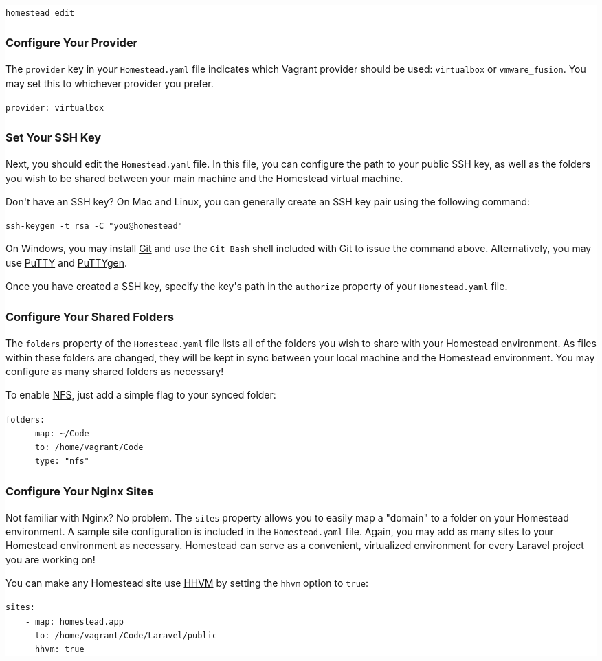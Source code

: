 	homestead edit

### Configure Your Provider

The `provider` key in your `Homestead.yaml` file indicates which Vagrant provider should be used: `virtualbox` or `vmware_fusion`. You may set this to whichever provider you prefer.

	provider: virtualbox

### Set Your SSH Key

Next, you should edit the `Homestead.yaml` file. In this file, you can configure the path to your public SSH key, as well as the folders you wish to be shared between your main machine and the Homestead virtual machine.

Don't have an SSH key? On Mac and Linux, you can generally create an SSH key pair using the following command:

	ssh-keygen -t rsa -C "you@homestead"

On Windows, you may install [Git](http://git-scm.com/) and use the `Git Bash` shell included with Git to issue the command above. Alternatively, you may use [PuTTY](http://www.chiark.greenend.org.uk/~sgtatham/putty/download.html) and [PuTTYgen](http://www.chiark.greenend.org.uk/~sgtatham/putty/download.html).

Once you have created a SSH key, specify the key's path in the `authorize` property of your `Homestead.yaml` file.

### Configure Your Shared Folders

The `folders` property of the `Homestead.yaml` file lists all of the folders you wish to share with your Homestead environment. As files within these folders are changed, they will be kept in sync between your local machine and the Homestead environment. You may configure as many shared folders as necessary!

To enable [NFS](http://docs.vagrantup.com/v2/synced-folders/nfs.html), just add a simple flag to your synced folder:

	folders:
	    - map: ~/Code
	      to: /home/vagrant/Code
	      type: "nfs"

### Configure Your Nginx Sites

Not familiar with Nginx? No problem. The `sites` property allows you to easily map a "domain" to a folder on your Homestead environment. A sample site configuration is included in the `Homestead.yaml` file. Again, you may add as many sites to your Homestead environment as necessary. Homestead can serve as a convenient, virtualized environment for every Laravel project you are working on!

You can make any Homestead site use [HHVM](http://hhvm.com) by setting the `hhvm` option to `true`:

	sites:
	    - map: homestead.app
	      to: /home/vagrant/Code/Laravel/public
	      hhvm: true
